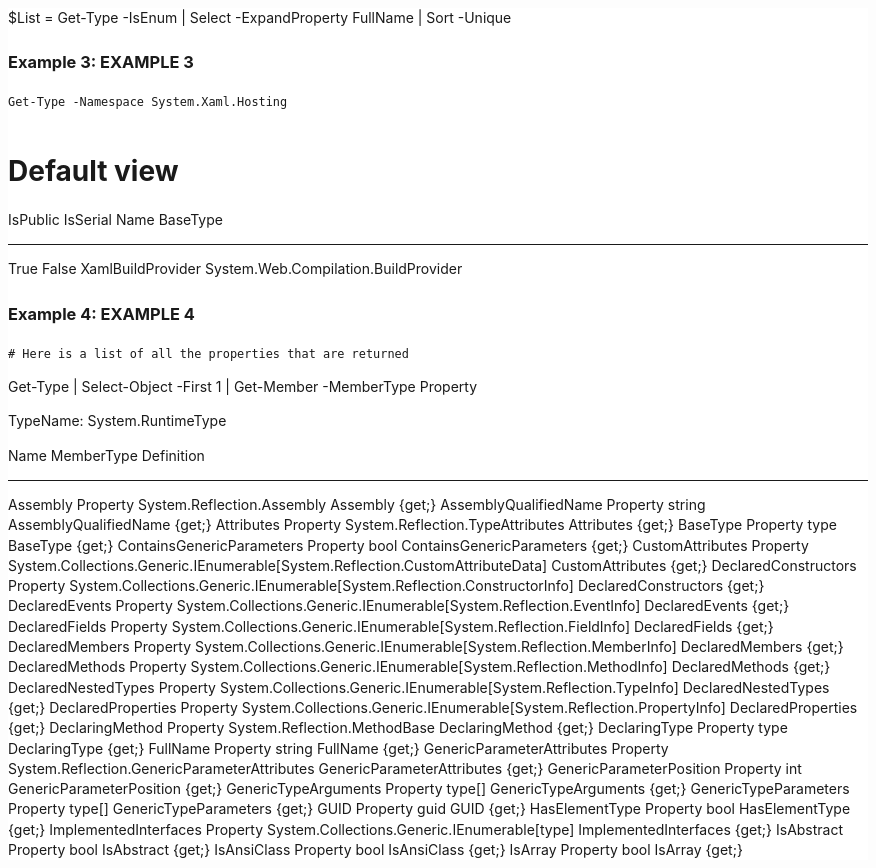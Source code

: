 $List = Get-Type -IsEnum | Select -ExpandProperty FullName | Sort -Unique





### Example 3: EXAMPLE 3

```
Get-Type -Namespace System.Xaml.Hosting
```

# Default view
IsPublic IsSerial Name                                     BaseType
-------- -------- ----                                     --------
True     False    XamlBuildProvider                        System.Web.Compilation.BuildProvider





### Example 4: EXAMPLE 4

```
# Here is a list of all the properties that are returned
```

Get-Type | Select-Object -First 1 | Get-Member -MemberType Property

TypeName: System.RuntimeType

Name                       MemberType Definition
----                       ---------- ----------
Assembly                   Property   System.Reflection.Assembly Assembly {get;}
AssemblyQualifiedName      Property   string AssemblyQualifiedName {get;}
Attributes                 Property   System.Reflection.TypeAttributes Attributes {get;}
BaseType                   Property   type BaseType {get;}
ContainsGenericParameters  Property   bool ContainsGenericParameters {get;}
CustomAttributes           Property   System.Collections.Generic.IEnumerable[System.Reflection.CustomAttributeData] CustomAttributes {get;}
DeclaredConstructors       Property   System.Collections.Generic.IEnumerable[System.Reflection.ConstructorInfo] DeclaredConstructors {get;}
DeclaredEvents             Property   System.Collections.Generic.IEnumerable[System.Reflection.EventInfo] DeclaredEvents {get;}
DeclaredFields             Property   System.Collections.Generic.IEnumerable[System.Reflection.FieldInfo] DeclaredFields {get;}
DeclaredMembers            Property   System.Collections.Generic.IEnumerable[System.Reflection.MemberInfo] DeclaredMembers {get;}
DeclaredMethods            Property   System.Collections.Generic.IEnumerable[System.Reflection.MethodInfo] DeclaredMethods {get;}
DeclaredNestedTypes        Property   System.Collections.Generic.IEnumerable[System.Reflection.TypeInfo] DeclaredNestedTypes {get;}
DeclaredProperties         Property   System.Collections.Generic.IEnumerable[System.Reflection.PropertyInfo] DeclaredProperties {get;}
DeclaringMethod            Property   System.Reflection.MethodBase DeclaringMethod {get;}
DeclaringType              Property   type DeclaringType {get;}
FullName                   Property   string FullName {get;}
GenericParameterAttributes Property   System.Reflection.GenericParameterAttributes GenericParameterAttributes {get;}
GenericParameterPosition   Property   int GenericParameterPosition {get;}
GenericTypeArguments       Property   type[] GenericTypeArguments {get;}
GenericTypeParameters      Property   type[] GenericTypeParameters {get;}
GUID                       Property   guid GUID {get;}
HasElementType             Property   bool HasElementType {get;}
ImplementedInterfaces      Property   System.Collections.Generic.IEnumerable[type] ImplementedInterfaces {get;}
IsAbstract                 Property   bool IsAbstract {get;}
IsAnsiClass                Property   bool IsAnsiClass {get;}
IsArray                    Property   bool IsArray {get;}